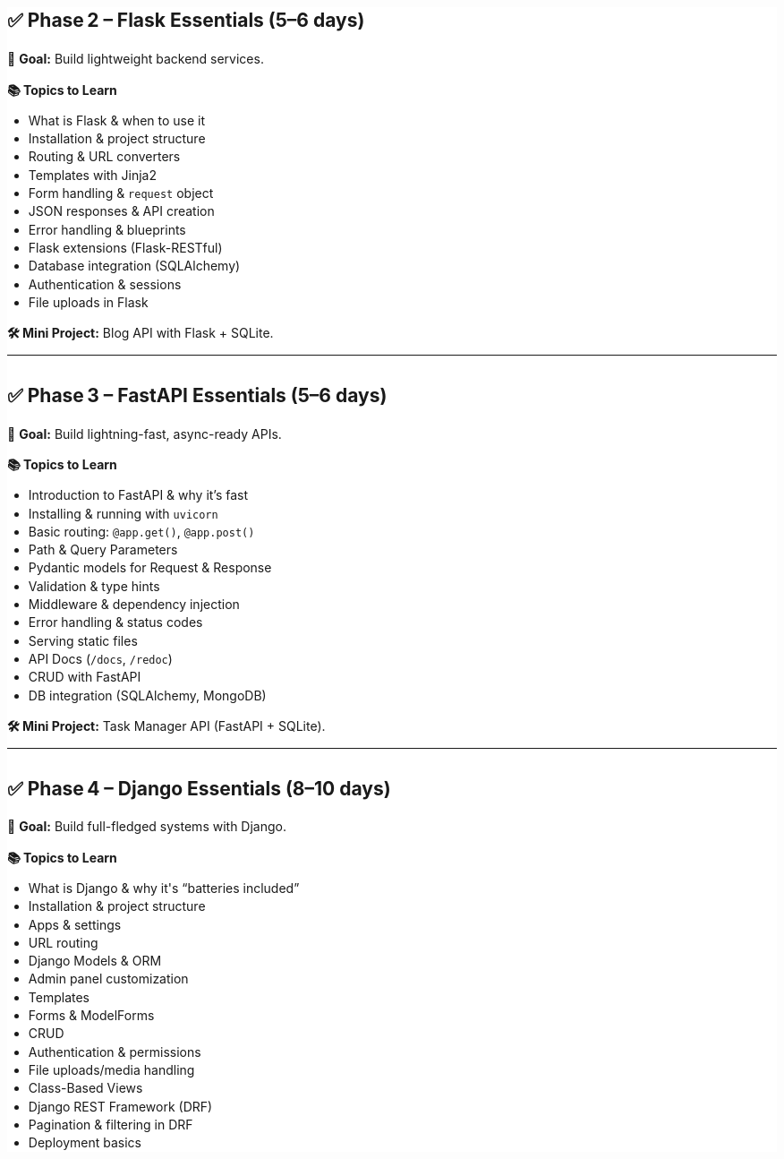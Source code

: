 
## <a name="phase2"></a>✅ Phase 2 – Flask Essentials (5–6 days)
🎯 **Goal:** Build lightweight backend services.

**📚 Topics to Learn**
- What is Flask & when to use it
- Installation & project structure
- Routing & URL converters
- Templates with Jinja2
- Form handling & `request` object
- JSON responses & API creation
- Error handling & blueprints
- Flask extensions (Flask-RESTful)
- Database integration (SQLAlchemy)
- Authentication & sessions
- File uploads in Flask

**🛠 Mini Project:** Blog API with Flask + SQLite.

---

## <a name="phase3"></a>✅ Phase 3 – FastAPI Essentials (5–6 days)
🎯 **Goal:** Build lightning-fast, async-ready APIs.

**📚 Topics to Learn**
- Introduction to FastAPI & why it’s fast
- Installing & running with `uvicorn`
- Basic routing: `@app.get()`, `@app.post()`
- Path & Query Parameters
- Pydantic models for Request & Response
- Validation & type hints
- Middleware & dependency injection
- Error handling & status codes
- Serving static files
- API Docs (`/docs`, `/redoc`)
- CRUD with FastAPI
- DB integration (SQLAlchemy, MongoDB)

**🛠 Mini Project:** Task Manager API (FastAPI + SQLite).

---

## <a name="phase4"></a>✅ Phase 4 – Django Essentials (8–10 days)
🎯 **Goal:** Build full-fledged systems with Django.

**📚 Topics to Learn**
- What is Django & why it's “batteries included”
- Installation & project structure
- Apps & settings
- URL routing
- Django Models & ORM
- Admin panel customization
- Templates
- Forms & ModelForms
- CRUD
- Authentication & permissions
- File uploads/media handling
- Class-Based Views
- Django REST Framework (DRF)
- Pagination & filtering in DRF
- Deployment basics
